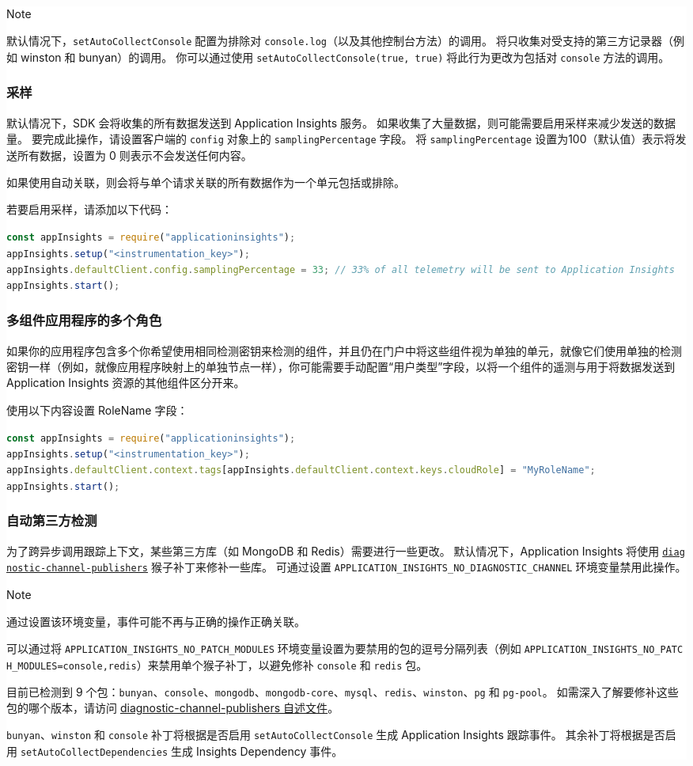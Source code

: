 > [!NOTE]
>  默认情况下，`setAutoCollectConsole` 配置为排除对 `console.log`（以及其他控制台方法）的调用。 将只收集对受支持的第三方记录器（例如 winston 和 bunyan）的调用。 你可以通过使用 `setAutoCollectConsole(true, true)` 将此行为更改为包括对 `console` 方法的调用。

### <a name="sampling"></a>采样

默认情况下，SDK 会将收集的所有数据发送到 Application Insights 服务。 如果收集了大量数据，则可能需要启用采样来减少发送的数据量。 要完成此操作，请设置客户端的 `config` 对象上的 `samplingPercentage` 字段。 将 `samplingPercentage` 设置为100（默认值）表示将发送所有数据，设置为 0 则表示不会发送任何内容。

如果使用自动关联，则会将与单个请求关联的所有数据作为一个单元包括或排除。

若要启用采样，请添加以下代码：

```javascript
const appInsights = require("applicationinsights");
appInsights.setup("<instrumentation_key>");
appInsights.defaultClient.config.samplingPercentage = 33; // 33% of all telemetry will be sent to Application Insights
appInsights.start();
```

### <a name="multiple-roles-for-multi-components-applications"></a>多组件应用程序的多个角色

如果你的应用程序包含多个你希望使用相同检测密钥来检测的组件，并且仍在门户中将这些组件视为单独的单元，就像它们使用单独的检测密钥一样（例如，就像应用程序映射上的单独节点一样），你可能需要手动配置“用户类型”字段，以将一个组件的遥测与用于将数据发送到 Application Insights 资源的其他组件区分开来。

使用以下内容设置 RoleName 字段：

```javascript
const appInsights = require("applicationinsights");
appInsights.setup("<instrumentation_key>");
appInsights.defaultClient.context.tags[appInsights.defaultClient.context.keys.cloudRole] = "MyRoleName";
appInsights.start();
```

### <a name="automatic-third-party-instrumentation"></a>自动第三方检测

为了跨异步调用跟踪上下文，某些第三方库（如 MongoDB 和 Redis）需要进行一些更改。 默认情况下，Application Insights 将使用 [`diagnostic-channel-publishers`](https://github.com/Microsoft/node-diagnostic-channel/tree/master/src/diagnostic-channel-publishers) 猴子补丁来修补一些库。 可通过设置 `APPLICATION_INSIGHTS_NO_DIAGNOSTIC_CHANNEL` 环境变量禁用此操作。

> [!NOTE]
> 通过设置该环境变量，事件可能不再与正确的操作正确关联。

 可以通过将 `APPLICATION_INSIGHTS_NO_PATCH_MODULES` 环境变量设置为要禁用的包的逗号分隔列表（例如 `APPLICATION_INSIGHTS_NO_PATCH_MODULES=console,redis`）来禁用单个猴子补丁，以避免修补 `console` 和 `redis` 包。

目前已检测到 9 个包：`bunyan`、`console`、`mongodb`、`mongodb-core`、`mysql`、`redis`、`winston`、`pg` 和 `pg-pool`。 如需深入了解要修补这些包的哪个版本，请访问 [diagnostic-channel-publishers 自述文件](https://github.com/Microsoft/node-diagnostic-channel/blob/master/src/diagnostic-channel-publishers/README.md)。

`bunyan`、`winston` 和 `console` 补丁将根据是否启用 `setAutoCollectConsole` 生成 Application Insights 跟踪事件。 其余补丁将根据是否启用 `setAutoCollectDependencies` 生成 Insights Dependency 事件。


[azure-free-offer]: https://www.microsoft.com/china/azure/index.html?fromtype=cn
[add-aad-user]: ../../active-directory/fundamentals/add-users-azure-active-directory.md
[portal]: https://portal.azure.cn/
[FAQ]: ../faq.md